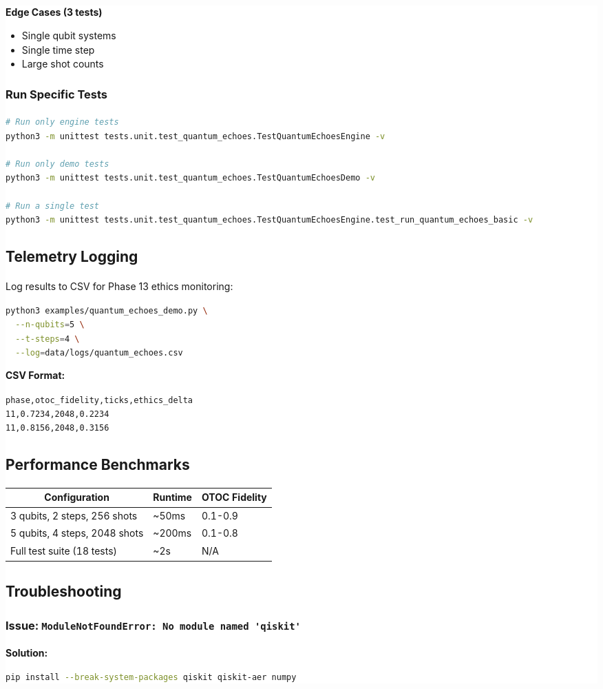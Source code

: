 **Edge Cases (3 tests)**
- Single qubit systems
- Single time step
- Large shot counts

### Run Specific Tests

```bash
# Run only engine tests
python3 -m unittest tests.unit.test_quantum_echoes.TestQuantumEchoesEngine -v

# Run only demo tests
python3 -m unittest tests.unit.test_quantum_echoes.TestQuantumEchoesDemo -v

# Run a single test
python3 -m unittest tests.unit.test_quantum_echoes.TestQuantumEchoesEngine.test_run_quantum_echoes_basic -v
```

## Telemetry Logging

Log results to CSV for Phase 13 ethics monitoring:

```bash
python3 examples/quantum_echoes_demo.py \
  --n-qubits=5 \
  --t-steps=4 \
  --log=data/logs/quantum_echoes.csv
```

**CSV Format:**
```
phase,otoc_fidelity,ticks,ethics_delta
11,0.7234,2048,0.2234
11,0.8156,2048,0.3156
```

## Performance Benchmarks

| Configuration | Runtime | OTOC Fidelity |
|---------------|---------|---------------|
| 3 qubits, 2 steps, 256 shots | ~50ms | 0.1-0.9 |
| 5 qubits, 4 steps, 2048 shots | ~200ms | 0.1-0.8 |
| Full test suite (18 tests) | ~2s | N/A |

## Troubleshooting

### Issue: `ModuleNotFoundError: No module named 'qiskit'`

**Solution:**
```bash
pip install --break-system-packages qiskit qiskit-aer numpy
```
